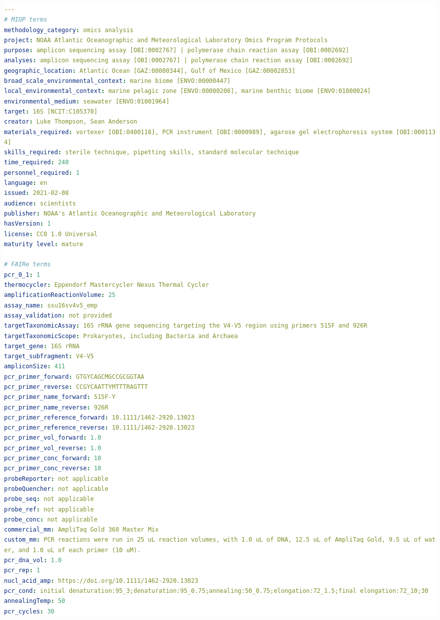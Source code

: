 ```yaml
---
# MIOP terms
methodology_category: omics analysis
project: NOAA Atlantic Oceanographic and Meteorological Laboratory Omics Program Protocols
purpose: amplicon sequencing assay [OBI:0002767] | polymerase chain reaction assay [OBI:0002692]
analyses: amplicon sequencing assay [OBI:0002767] | polymerase chain reaction assay [OBI:0002692]
geographic_location: Atlantic Ocean [GAZ:00000344], Gulf of Mexico [GAZ:00002853]
broad_scale_environmental_context: marine biome [ENVO:00000447]
local_environmental_context: marine pelagic zone [ENVO:00000208], marine benthic biome [ENVO:01000024]
environmental_medium: seawater [ENVO:01001964]
target: 16S [NCIT:C105370]
creator: Luke Thompson, Sean Anderson
materials_required: vortexer [OBI:0400118], PCR instrument [OBI:0000989], agarose gel electrophoresis system [OBI:0001134]
skills_required: sterile technique, pipetting skills, standard molecular technique
time_required: 240
personnel_required: 1
language: en
issued: 2021-02-08
audience: scientists
publisher: NOAA's Atlantic Oceanographic and Meteorological Laboratory
hasVersion: 1
license: CC0 1.0 Universal
maturity level: mature

# FAIRe terms
pcr_0_1: 1
thermocycler: Eppendorf Mastercycler Nexus Thermal Cycler
amplificationReactionVolume: 25
assay_name: ssu16sv4v5_emp
assay_validation: not provided
targetTaxonomicAssay: 16S rRNA gene sequencing targeting the V4-V5 region using primers 515F and 926R
targetTaxonomicScope: Prokaryotes, including Bacteria and Archaea
target_gene: 16S rRNA
target_subfragment: V4-V5
ampliconSize: 411
pcr_primer_forward: GTGYCAGCMGCCGCGGTAA
pcr_primer_reverse: CCGYCAATTYMTTTRAGTTT
pcr_primer_name_forward: 515F-Y
pcr_primer_name_reverse: 926R
pcr_primer_reference_forward: 10.1111/1462-2920.13023
pcr_primer_reference_reverse: 10.1111/1462-2920.13023
pcr_primer_vol_forward: 1.0
pcr_primer_vol_reverse: 1.0
pcr_primer_conc_forward: 10
pcr_primer_conc_reverse: 10
probeReporter: not applicable
probeQuencher: not applicable
probe_seq: not applicable
probe_ref: not applicable
probe_conc: not applicable
commercial_mm: AmpliTaq Gold 360 Master Mix
custom_mm: PCR reactions were run in 25 uL reaction volumes, with 1.0 uL of DNA, 12.5 uL of AmpliTaq Gold, 9.5 uL of water, and 1.0 uL of each primer (10 uM).
pcr_dna_vol: 1.0
pcr_rep: 1
nucl_acid_amp: https://doi.org/10.1111/1462-2920.13023
pcr_cond: initial denaturation:95_3;denaturation:95_0.75;annealing:50_0.75;elongation:72_1.5;final elongation:72_10;30
annealingTemp: 50
pcr_cycles: 30
```